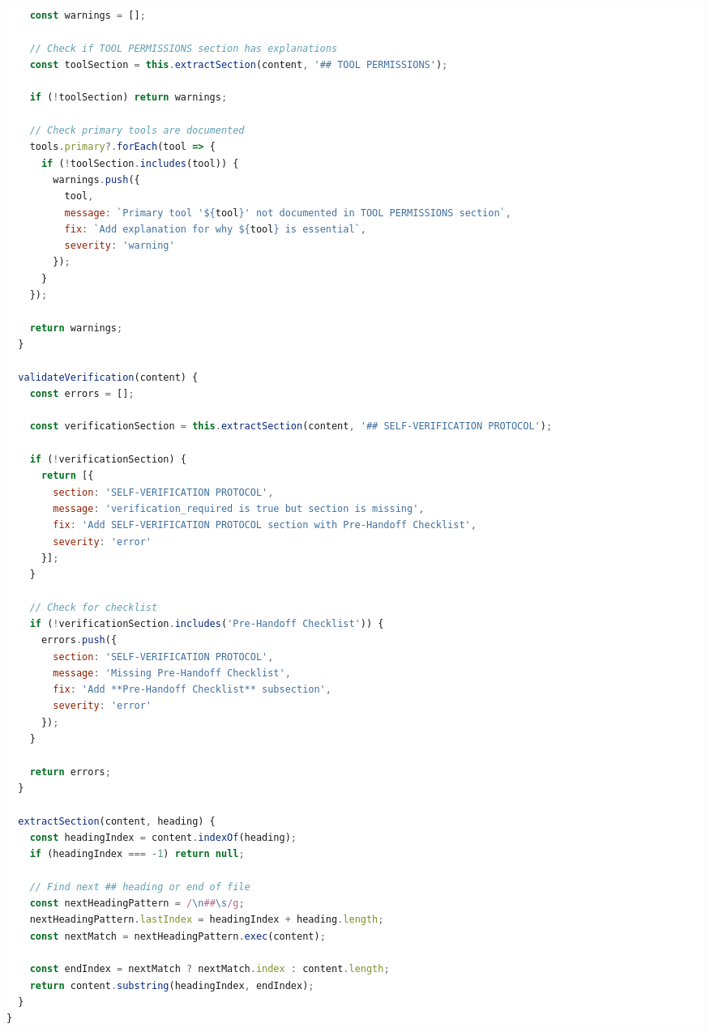 ```javascript
    const warnings = [];

    // Check if TOOL PERMISSIONS section has explanations
    const toolSection = this.extractSection(content, '## TOOL PERMISSIONS');

    if (!toolSection) return warnings;

    // Check primary tools are documented
    tools.primary?.forEach(tool => {
      if (!toolSection.includes(tool)) {
        warnings.push({
          tool,
          message: `Primary tool '${tool}' not documented in TOOL PERMISSIONS section`,
          fix: `Add explanation for why ${tool} is essential`,
          severity: 'warning'
        });
      }
    });

    return warnings;
  }

  validateVerification(content) {
    const errors = [];

    const verificationSection = this.extractSection(content, '## SELF-VERIFICATION PROTOCOL');

    if (!verificationSection) {
      return [{
        section: 'SELF-VERIFICATION PROTOCOL',
        message: 'verification_required is true but section is missing',
        fix: 'Add SELF-VERIFICATION PROTOCOL section with Pre-Handoff Checklist',
        severity: 'error'
      }];
    }

    // Check for checklist
    if (!verificationSection.includes('Pre-Handoff Checklist')) {
      errors.push({
        section: 'SELF-VERIFICATION PROTOCOL',
        message: 'Missing Pre-Handoff Checklist',
        fix: 'Add **Pre-Handoff Checklist** subsection',
        severity: 'error'
      });
    }

    return errors;
  }

  extractSection(content, heading) {
    const headingIndex = content.indexOf(heading);
    if (headingIndex === -1) return null;

    // Find next ## heading or end of file
    const nextHeadingPattern = /\n##\s/g;
    nextHeadingPattern.lastIndex = headingIndex + heading.length;
    const nextMatch = nextHeadingPattern.exec(content);

    const endIndex = nextMatch ? nextMatch.index : content.length;
    return content.substring(headingIndex, endIndex);
  }
}

```